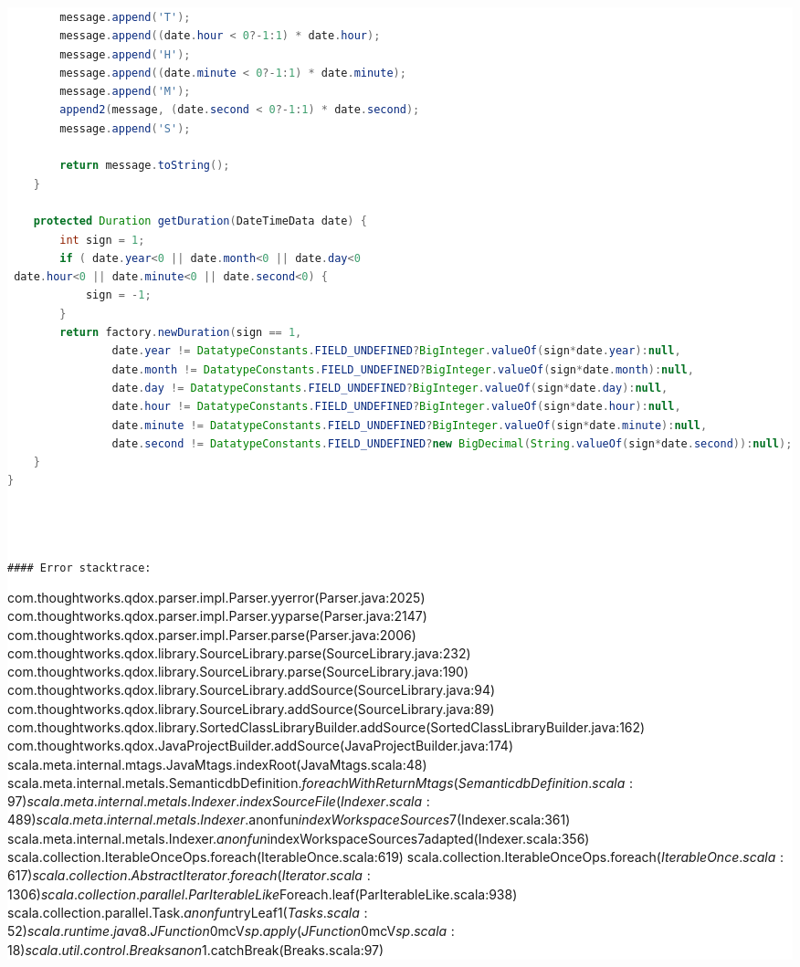 ```java
        message.append('T');
        message.append((date.hour < 0?-1:1) * date.hour);
        message.append('H');
        message.append((date.minute < 0?-1:1) * date.minute);
        message.append('M');
        append2(message, (date.second < 0?-1:1) * date.second);
        message.append('S');

        return message.toString();
    }
    
    protected Duration getDuration(DateTimeData date) {
        int sign = 1;
        if ( date.year<0 || date.month<0 || date.day<0
 date.hour<0 || date.minute<0 || date.second<0) {
            sign = -1;
        }
        return factory.newDuration(sign == 1, 
                date.year != DatatypeConstants.FIELD_UNDEFINED?BigInteger.valueOf(sign*date.year):null, 
                date.month != DatatypeConstants.FIELD_UNDEFINED?BigInteger.valueOf(sign*date.month):null, 
                date.day != DatatypeConstants.FIELD_UNDEFINED?BigInteger.valueOf(sign*date.day):null, 
                date.hour != DatatypeConstants.FIELD_UNDEFINED?BigInteger.valueOf(sign*date.hour):null, 
                date.minute != DatatypeConstants.FIELD_UNDEFINED?BigInteger.valueOf(sign*date.minute):null, 
                date.second != DatatypeConstants.FIELD_UNDEFINED?new BigDecimal(String.valueOf(sign*date.second)):null);
    }
}
```

```



#### Error stacktrace:

```
com.thoughtworks.qdox.parser.impl.Parser.yyerror(Parser.java:2025)
	com.thoughtworks.qdox.parser.impl.Parser.yyparse(Parser.java:2147)
	com.thoughtworks.qdox.parser.impl.Parser.parse(Parser.java:2006)
	com.thoughtworks.qdox.library.SourceLibrary.parse(SourceLibrary.java:232)
	com.thoughtworks.qdox.library.SourceLibrary.parse(SourceLibrary.java:190)
	com.thoughtworks.qdox.library.SourceLibrary.addSource(SourceLibrary.java:94)
	com.thoughtworks.qdox.library.SourceLibrary.addSource(SourceLibrary.java:89)
	com.thoughtworks.qdox.library.SortedClassLibraryBuilder.addSource(SortedClassLibraryBuilder.java:162)
	com.thoughtworks.qdox.JavaProjectBuilder.addSource(JavaProjectBuilder.java:174)
	scala.meta.internal.mtags.JavaMtags.indexRoot(JavaMtags.scala:48)
	scala.meta.internal.metals.SemanticdbDefinition$.foreachWithReturnMtags(SemanticdbDefinition.scala:97)
	scala.meta.internal.metals.Indexer.indexSourceFile(Indexer.scala:489)
	scala.meta.internal.metals.Indexer.$anonfun$indexWorkspaceSources$7(Indexer.scala:361)
	scala.meta.internal.metals.Indexer.$anonfun$indexWorkspaceSources$7$adapted(Indexer.scala:356)
	scala.collection.IterableOnceOps.foreach(IterableOnce.scala:619)
	scala.collection.IterableOnceOps.foreach$(IterableOnce.scala:617)
	scala.collection.AbstractIterator.foreach(Iterator.scala:1306)
	scala.collection.parallel.ParIterableLike$Foreach.leaf(ParIterableLike.scala:938)
	scala.collection.parallel.Task.$anonfun$tryLeaf$1(Tasks.scala:52)
	scala.runtime.java8.JFunction0$mcV$sp.apply(JFunction0$mcV$sp.scala:18)
	scala.util.control.Breaks$$anon$1.catchBreak(Breaks.scala:97)